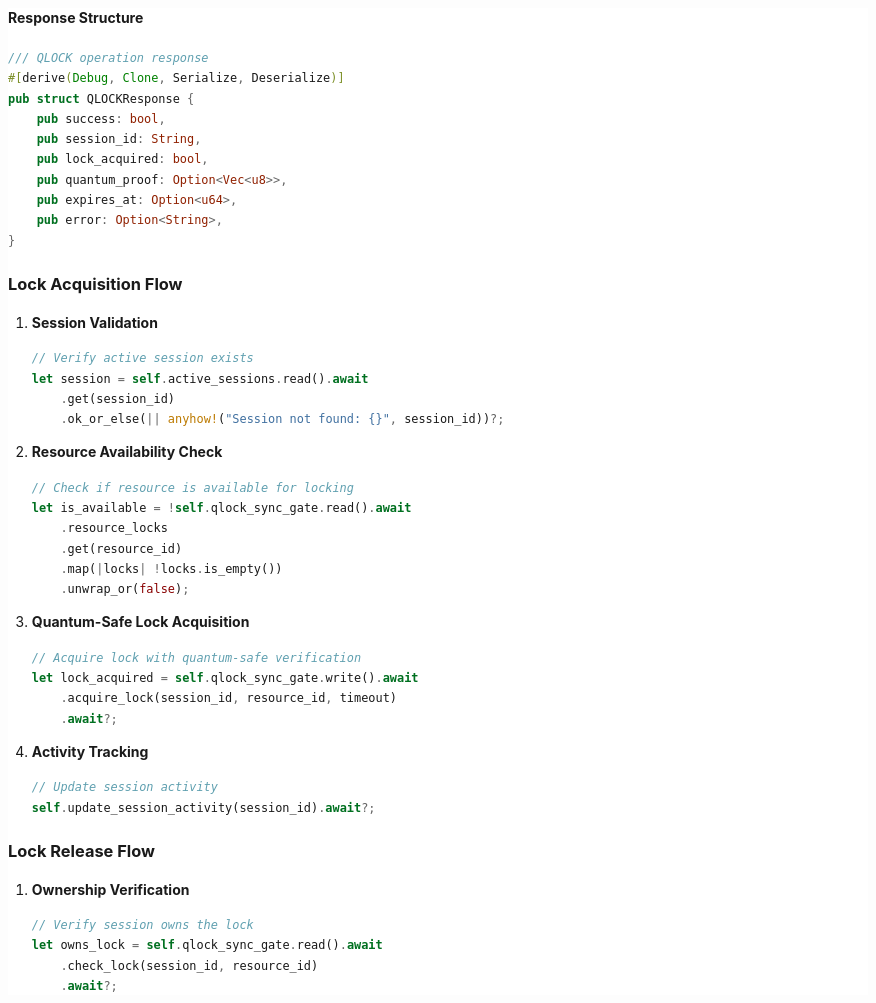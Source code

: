 #### Response Structure
```rust
/// QLOCK operation response
#[derive(Debug, Clone, Serialize, Deserialize)]
pub struct QLOCKResponse {
    pub success: bool,
    pub session_id: String,
    pub lock_acquired: bool,
    pub quantum_proof: Option<Vec<u8>>,
    pub expires_at: Option<u64>,
    pub error: Option<String>,
}
```

### Lock Acquisition Flow

1. **Session Validation**
   ```rust
   // Verify active session exists
   let session = self.active_sessions.read().await
       .get(session_id)
       .ok_or_else(|| anyhow!("Session not found: {}", session_id))?;
   ```

2. **Resource Availability Check**
   ```rust
   // Check if resource is available for locking
   let is_available = !self.qlock_sync_gate.read().await
       .resource_locks
       .get(resource_id)
       .map(|locks| !locks.is_empty())
       .unwrap_or(false);
   ```

3. **Quantum-Safe Lock Acquisition**
   ```rust
   // Acquire lock with quantum-safe verification
   let lock_acquired = self.qlock_sync_gate.write().await
       .acquire_lock(session_id, resource_id, timeout)
       .await?;
   ```

4. **Activity Tracking**
   ```rust
   // Update session activity
   self.update_session_activity(session_id).await?;
   ```

### Lock Release Flow

1. **Ownership Verification**
   ```rust
   // Verify session owns the lock
   let owns_lock = self.qlock_sync_gate.read().await
       .check_lock(session_id, resource_id)
       .await?;
   ```
